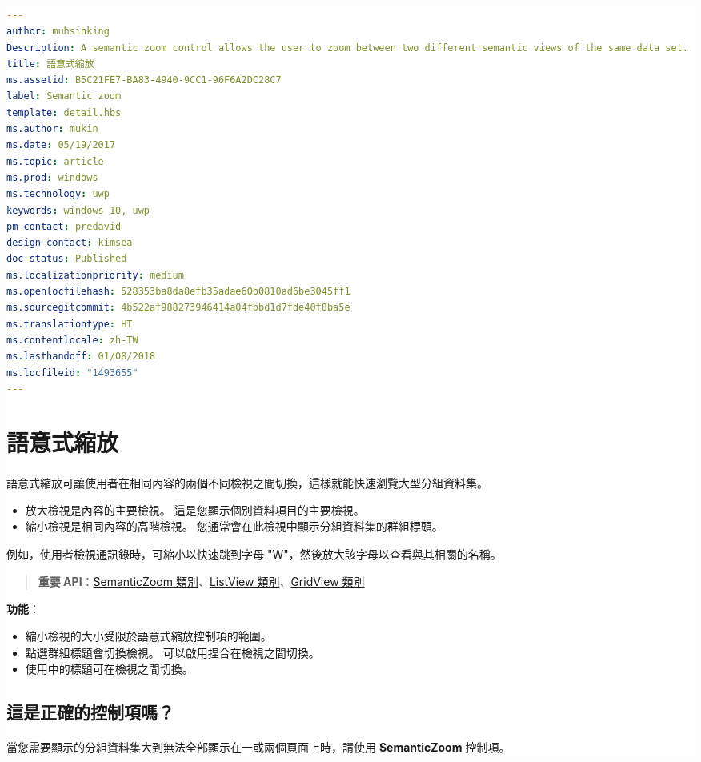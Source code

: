 ```yaml
---
author: muhsinking
Description: A semantic zoom control allows the user to zoom between two different semantic views of the same data set.
title: 語意式縮放
ms.assetid: B5C21FE7-BA83-4940-9CC1-96F6A2DC28C7
label: Semantic zoom
template: detail.hbs
ms.author: mukin
ms.date: 05/19/2017
ms.topic: article
ms.prod: windows
ms.technology: uwp
keywords: windows 10, uwp
pm-contact: predavid
design-contact: kimsea
doc-status: Published
ms.localizationpriority: medium
ms.openlocfilehash: 528353ba8da8efb35adae60b0810ad6be3045ff1
ms.sourcegitcommit: 4b522af988273946414a04fbbd1d7fde40f8ba5e
ms.translationtype: HT
ms.contentlocale: zh-TW
ms.lasthandoff: 01/08/2018
ms.locfileid: "1493655"
---
```

# <a name="semantic-zoom"></a>語意式縮放

 

語意式縮放可讓使用者在相同內容的兩個不同檢視之間切換，這樣就能快速瀏覽大型分組資料集。
 
- 放大檢視是內容的主要檢視。 這是您顯示個別資料項目的主要檢視。 
- 縮小檢視是相同內容的高階檢視。 您通常會在此檢視中顯示分組資料集的群組標頭。 

例如，使用者檢視通訊錄時，可縮小以快速跳到字母 "W"，然後放大該字母以查看與其相關的名稱。 

> **重要 API**：[SemanticZoom 類別](https://msdn.microsoft.com/library/windows/apps/hh702601)、[ListView 類別](https://msdn.microsoft.com/library/windows/apps/xaml/windows.ui.xaml.controls.listview.aspx)、[GridView 類別](https://msdn.microsoft.com/library/windows/apps/xaml/windows.ui.xaml.controls.gridview.aspx)

**功能**：

-   縮小檢視的大小受限於語意式縮放控制項的範圍。
-   點選群組標題會切換檢視。 可以啟用捏合在檢視之間切換。
-   使用中的標題可在檢視之間切換。

## <a name="is-this-the-right-control"></a>這是正確的控制項嗎？

當您需要顯示的分組資料集大到無法全部顯示在一或兩個頁面上時，請使用 **SemanticZoom** 控制項。
